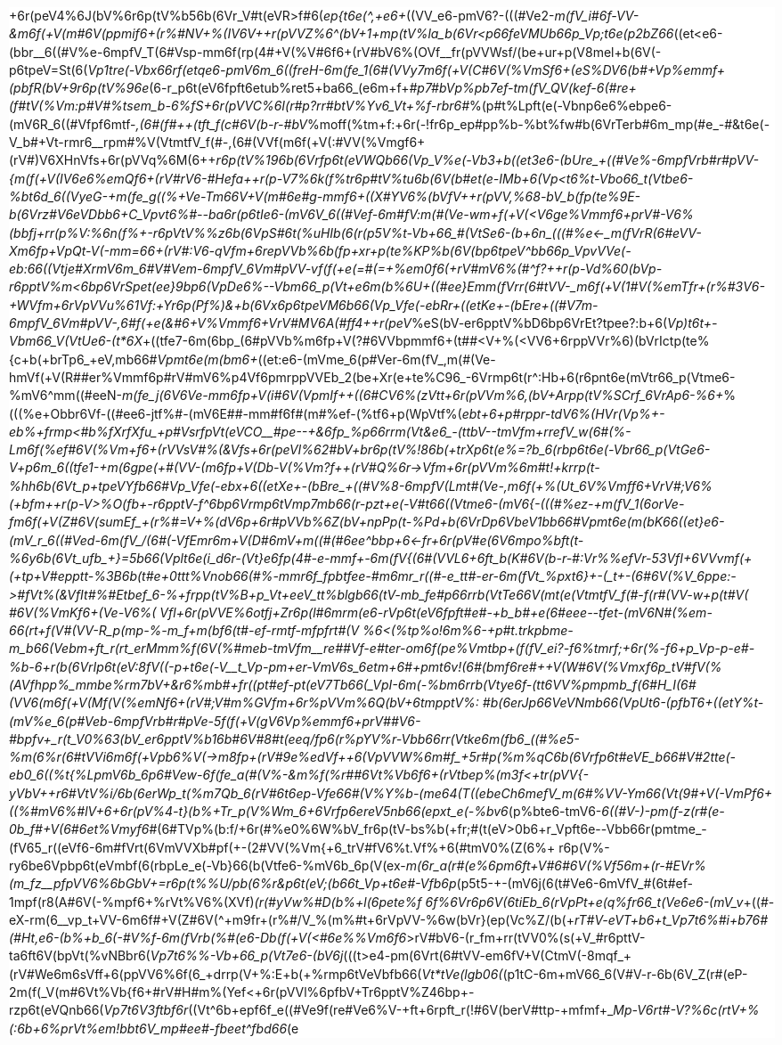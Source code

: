 +6r(peV4%6J(bV%6r6p(tV%b56b(6Vr_V#t(eVR>f#6(_ep{t6e(^,+e6+_((VV_e6-pmV6?-(((#Ve2-_m(fV_i#6f-VV-&m6f(+V(m#6V(ppmif6+(r%#NV+%(IV6V++r(pVVZ%6^(bV+1+mp(tV%la_b(6Vr<p66feVMUb66p_Vp;t6e(p2bZ66_((et<e6-(bbr__6((#V%e-6mpfV_T(6#Vsp-mm6f(rp(4#+V(%V#6f6+(rV#bV6%(OVf__fr(pVVWsf/(be+ur+p(V8mel+b(6V(-p6tpeV=St(6(_Vp1tre(-Vbx66rf(etqe6-pmV6m_6((freH-6m(fe_1(6#(VVy7m6f(+V(C#6V(%VmSf6+(eS%DV6(b#+Vp%emmf+(pbfR(bV+9r6p(tV%96e_(6-r_p6t(eV6fpft6etub%ret5+ba66_(e6m+f+_#p7#bVp%pb7ef-tm(fV_QV(kef-_6(_#re+(f#tV(%Vm:p#V#%tsem_b-6%fS+6r(pVVC%6I(r#p?rr#btV%Yv6_Vt+%f-rbr6#_%(p#t%Lpft(e(-Vbnp6e6%ebpe6-(mV6R_6((#Vfpf6mtf-_,(6#(f#++(tft_f(c#6V(b-r-#bV_%moff(%tm+f:+6r(-!fr6p_ep#pp%b-%bt%fw#b(6VrTerb#6m_mp(#e_-#&t6e(-V_b#+Vt-rmr6__rpm#%V(VtmtfV_f(#_-_,(6#(VVf(m6f(+V(:#VV(%Vmgf6+(rV#)V6XHnVfs+6r(pVVq%6M(6++*r6p(tV%196b(6Vrfp6t(eVWQb66(_Vp_V%e(-Vb3+b_((et3e6-(bUre_+((#Ve%-6mpfVrb#r#pVV-{m(f(+V(IV6e6%emQf6+(rV#rV6-#Hefa++r(p-V7%6k(f%_tr6p#tV%tu6b(6V(b#et(e-IMb+6(_Vp<t6%t-Vbo66_t(Vtbe6-%bt6d_6((VyeG-+m(fe_g((%+Ve-Tm66V+V(m#6e#g-mmf6+((X#YV6%(bVfV++r(pVV,%68-bV_b(fp(te%9E-b(6Vrz#_V6eVDbb6+C_Vpvt6%#--ba6r_(p6tIe6-(mV6V_6((#Vef-6m#fV_:m(#(Ve-wm+f(+V(<V6ge%Vmmf6+prV#-V6%(bbfj+rr(p%V:%6n(f%+-r6pVtV%%z6b(6VpS#6t(%uHIb(6(r(p5V_%t-Vb+66_#(VtSe6-(b+6n_(((#%e<-_m(fVrR(6#eVV-Xm6fp+VpQt-V(-mm=66+(rV#:V6-_qVfm+6repVVb%6b(fp+xr+p(te%KP%b(6V(bp6tpeV^bb66p_VpvVVe(-eb:66_((Vtje#XrmV6m_6#V#Vem-6mpfV_6Vm#pVV-vf(f(+e(=#(=+%em0f6(+rV#mV6%(#^f?++r(p-Vd%60(bVp-r6pptV%m<6bp6VrSpet(ee}9bp6(_VpDe6%--Vbm66_p(Vt+e6m(b%6U_+((#ee}Emm(fVrr(6#tVV-_m6f(+V(1#_V(%emTfr+(r%#3V6-+WVfm+6rVpVVu%61Vf:+Yr6p(Pf%)&+b(6Vx6p6tpeVM6b66(_Vp_Vfe(-ebRr+_((etKe+-(bEre_+((#V7m-6mpfV_6Vm#pVV-,6#f(+e(&#6+V%Vmmf6+VrV#MV6A(#ff4++r(peV*%eS(bV-er6pptV%bD6bp6VrEt?tpee?:b+6(_Vp)t6t+-Vbm66_V(VtUe6-(t*6X_+((tfe7-6m(6bp_(6#pVVb%m6fp+V(?#6VVbpmmf6+(t##<V+%(<VV6+6rppVVr%6)(bVrIctp(te%{c+b(+brTp6_+eV,mb66#_Vpmt6e(m(bm6+_((et:e6-(mVme_6(p#Ver-6m(fV_,m(#(Ve-hmVf(+V(R##er%Vmmf6p#rV#mV6%p4Vf6pmrppVVEb_2(be+Xr(e+te%C96_-6Vrmp6t(r^:Hb+6(r6pnt6e(mVtr66_p(Vtme6-%mV6^mm((#eeN-_m(fe_j(6V6Ve-mm6fp+V(i#6V(VpmIf++((6#CV6%(zVtt+6r(pVVm%6,(bV+Arpp(tV%SCrf_6VrAp6-%6+_%(((%e+Obbr6Vf-((#ee6-jtf%#-(mV6E##-mm#f6f#(m#%ef-(%tf6+p(WpVtf%(*ebt+6+p#rppr-tdV6%(HVr(Vp%+-eb%+frmp<#b%fXrfXfu_+p#VsrfpVt(eVCO__#pe--+&6fp_%p66rrm(Vt&e6_-(ttbV--tmVfm+rrefV_w(6#(%_-Lm6f(_%ef#6V(%Vm+f6+(rVVsV#%(&Vfs+6r(peVI%62#bV+br6p(tV%!86b(+trXp6t(e%=?b_6(rbp6t6e(-Vbr66_p(VtGe6-V+p6m_6((tfe1-+m(6gpe(+#(VV-(m6fp+V(Db-V(%Vm?f++(rV#Q%6r->Vfm+6r(pVVm%6m#t!+krrp(t-%hh6b(6Vt_p+tpeVYfb66#_Vp_Vfe(-ebx+6_((etXe+-(bBre_+((#V%8-6mpfV(Lmt#(Ve-,m6f(+%(Ut_6V%Vmff6+VrV#;V6%(+bfm++r(p-V>%_O(fb+-r6pptV-f^6bp6Vrmp6tVmp7mb66(r-pzt+e(-V#t66_((Vtme6-(mV6{-(((#%ez-+m(fV_1(6orVe-fm6f(+V(Z#6V(sumEf_+(r%#=V+%(dV6p+6r#pVVb%6Z(bV+npPp(t-%Pd+b(6VrDp6VbeV1bb66#_Vpmt6e(m(bK66_((et}e6-(mV_r_6((#Ved-6m(fV_/(6#(-VfEmr6m+V(D#6mV+m((#(#6ee^bbp+6<-fr+6r(pV#e(6V6mpo%bft(t-%6y6b(6Vt_ufb_+}=5b66(_Vplt6e(_i_d6r_-(Vt}e6fp(4#-e_-_mmf+-6m(fV_{(6#(VVL6+6ft_b(K#6V(b-r-#:Vr%%efVr-53VfI+6VVvmf(+(+tp+V#epptt-%3B6b(t#e+0ttt%Vnob66(#%-mmr6f_fpbtfee-#m6mr_r((#-e_tt#-er-6m(fVt_%pxt6}+-(__t+-(6#6V(%V_6ppe:->#fVt%(&VfIt#%#Etbef_6-_%+frpp(tV%B+p_Vt+eeV_tt%blgb66(tV-mb_fe_#p66rrb(VtTe66V(mt(e(VtmtfV_f(#_-_f(r#(VV-w+p(t#V( #6V(%VmKf6+(_Ve-V6%( Vfl+6r(pVVE%6otfj+Zr6p(l#6mrm(e6-rVp6t(eV6fpft#e#-+b_b#+e(6#eee--tfet-(mV6N#(%em-66__(rt+_f(V#(VV-R_p(mp-%-m_f_+m(bf6(t#-ef-rmtf-mfpfrt#(V %6<(_%tp%o!6m%6-_+p#t.trkpbme-m_b66(_Vebm+ft_r(rt_erMmm%f(6V(%#meb-tmVfm__re##Vf-e#ter-om6f(pe%Vmtbp_+(f(fV_ei?-f6%tmrf;+6r(%-f6+p_Vp-p-e#-%b-6+r(b(6VrIp6t(eV:8fV((_-p+t6e(-V__t_Vp-pm+er-VmV6s_6etm+6#+pmt6v_!(6#(bmf6re#++V(W#6V(%Vmxf6p_tV#fV(%(AVfhpp%_mmbe%rm7bV+&r6%mb#+fr((pt#ef-pt(eV7Tb66(_VpI-6m(-%bm6rrb(Vtye6f-(tt6VV%pmpmb_f(6#H_I(6#(VV6(m6f(+V(Mf(V(%emNf6+(rV#;V#m%GVfm+6r%pVVm%6Q(bV+6tmpptV%: #b(6erJp66VeVNmb66(_VpUt6-(pfbT6+_((etY%t-(mV%e_6(p#Veb-6mpfVrb#r#pVe-5f(f(+V(gV6Vp%emmf6+prV##V6-#bpfv+_r(t_V0%63(bV_er6pptV%b16b#6V#8#_t(eeq/fp6(r%pYV_%r-Vbb66rr(Vtke6m(fb6*__((#%e5-%m(6%_r(6#tVVi6m6f(+Vpb6%V(->m8fp+(rV#9e_%edVf++6(VpVVW%6m#f_+5r#p(%m%qC6b(6Vrfp6t#eVE_b66#_V#2tte(-eb0_6_((%t{%_LpmV6b_6p6#Vew-6f(fe_a(_#(V%-&m%f(_%r##6Vt%Vb6f6+(rVtbep%(m3f<+tr(pVV{-_yVbV++r6#VtV%i/6b(6erWp_t(%m7Qb_6(rV#6t6ep-Vfe66_#(V%Y%b-(me64(T((ebeCh6mefV_m(6#%VV-Ym66(Vt(9#+V(-VmPf6+((%#mV6%#lV+6+6r(pV%4-t}(b%+Tr_p(V_%Wm_6+6Vrfp6ereV5nb66(_epxt_e(-%bv6__(p%bte6-tmV6-_6((#V-)-pm(f-_z(r#(e_-0b_f#+V(6#6et%Vmyf6_#(6#TVp%(b:f/+6r(#%e0%6W%bV_fr6p(tV-bs%b(+fr;#(t(eV>0b6+r_Vpft6e--Vbb66r(pmtme_-(fV65_r((eVf6-6m#fVrt(6VmVVXb#pf(+-(2#VV(%Vm{+6_trV#fV6%t.Vf%+6(#tmV0%(Z(6%+ r6p(V%-ry6be6Vpbp6t(eVmbf(6(rbpLe_e(-Vb}66(b(Vtfe6-%mV6b_6p(V(ex-_m(6r_a(r#(e%6pm6ft+V#6#6V(%Vf56m+(r-#EVr%(m_fz__pfpVV6%6bGbV+=r6p(t%%U/pb(6%r&p6t(eV;(b66t_Vp+t6e#-Vfb6p_(p5t5-+-(mV6j(6(t#Ve6-6mVfV_#(6t#ef-1mpf(r8(A#6V(-%mpf6+%rVt%V6%(XVf)_(r(#yVw%#D(b%+l(6pete%f 6f%6Vr6p6V(6tiEb_6(rVpPt+e(q%fr66_t(Ve6e6-(mV_v_+((#-eX-rm(6__vp_t+VV-6m6f#+V(Z#6V(^+m9fr+(r%#/V_%(m%#t+6rVpVV-%6w(bVr}(ep(Vc%Z/(b(+_rT#_V-eVT+b6+t_Vp7t6%#i+b76#_(#Ht,e6-(b%+b_6(-#V%f-6m(fVrb(%#(e6-Db(f(+V(<#6e%%Vm6f6_>rV#bV6-(r_fm+rr(tVV0%(s(+V_#r6pttV-ta6ft6V(bpVt(%vNBbr6(_Vp7t6%%-Vb+66_p(Vt7e6-(bV6j_(((t>e4-pm(6Vrt(6#tVV-em6fV+V(CtmV(-8mqf_+(rV#We6m6sVff+6(ppVV6%6f(6_+drrp(V+%:E+b(+%rmp6tVeVbfb66(_Vt*tVe(lgb06(_(p1tC-6m+mV66_6(V#V-r-6b(6V_Z(r#(eP-2m(f(_V(m#6Vt%Vb{f6+#rV#H#m%(Yef<+6r(pVVl%6pfbV+Tr6pptV%Z46bp+-rzp6t(eVQnb66(_Vp7t6V3ftbf6r_((Vt^6b+epf6f_e((#Ve9f(re#Ve6%V-+ft+6rpft_r(!#6V(berV#ttp-+mfmf+__Mp-V6rt#-V?%6c(rtV+%(:6b+6%_prVt%em!bbt6V_mp_#ee#-fbeet^fbd66_(e
